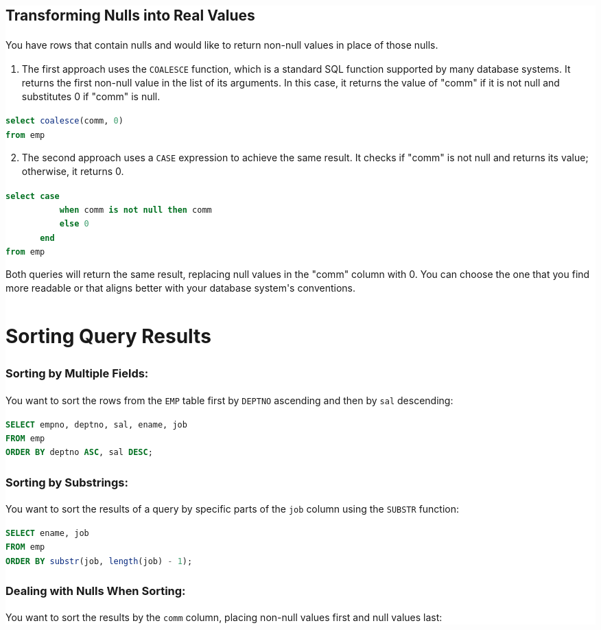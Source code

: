 
## Transforming Nulls into Real Values
You have rows that contain nulls and would like to return non-null values in place of those nulls.
1. The first approach uses the `COALESCE` function, which is a standard SQL function supported by many database systems. It returns the first non-null value in the list of its arguments. In this case, it returns the value of "comm" if it is not null and substitutes 0 if "comm" is null.

```sql
select coalesce(comm, 0)
from emp
```

2. The second approach uses a `CASE` expression to achieve the same result. It checks if "comm" is not null and returns its value; otherwise, it returns 0.

```sql
select case
           when comm is not null then comm
           else 0
       end
from emp
```

Both queries will return the same result, replacing null values in the "comm" column with 0. You can choose the one that you find more readable or that aligns better with your database system's conventions.

# Sorting Query Results

### Sorting by Multiple Fields:

You want to sort the rows from the `EMP` table first by `DEPTNO` ascending and then by `sal` descending:

```sql
SELECT empno, deptno, sal, ename, job
FROM emp
ORDER BY deptno ASC, sal DESC;
```

### Sorting by Substrings:

You want to sort the results of a query by specific parts of the `job` column using the `SUBSTR` function:

```sql
SELECT ename, job
FROM emp
ORDER BY substr(job, length(job) - 1);
```

### Dealing with Nulls When Sorting:

You want to sort the results by the `comm` column, placing non-null values first and null values last:
